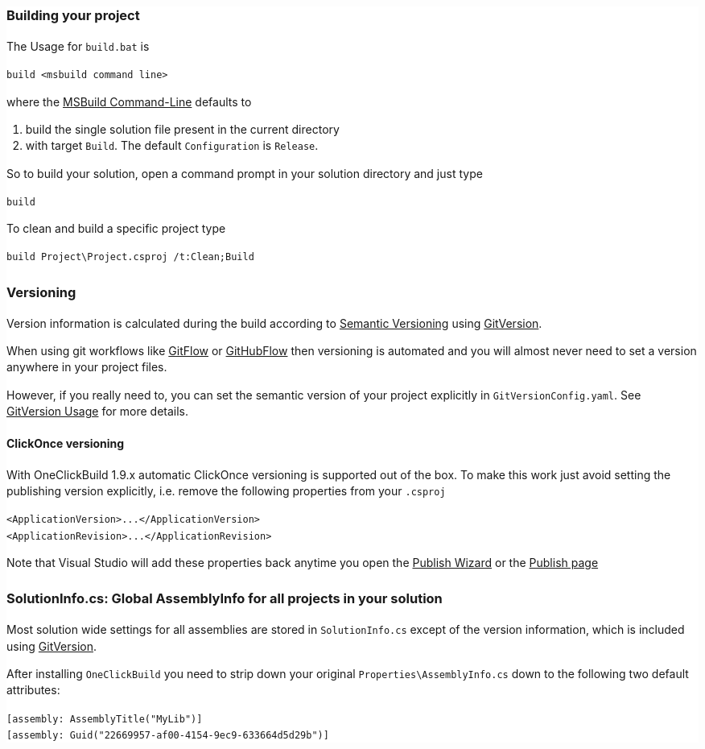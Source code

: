 ### Building your project

The Usage for `build.bat` is

	build <msbuild command line>

where the [MSBuild Command-Line](http://msdn.microsoft.com/en-us/library/ms164311.aspx) defaults to 

1. build the single solution file present in the current directory
2. with target `Build`. The default `Configuration` is `Release`.

So to build your solution, open a command prompt in your solution directory and just type

	build

To clean and build a specific project type

	build Project\Project.csproj /t:Clean;Build

### Versioning

Version information is calculated during the build according to  [Semantic Versioning](http://semver.org/)
using [GitVersion](https://github.com/GitTools/GitVersion). 

When using git workflows like [GitFlow](http://nvie.com/posts/a-successful-git-branching-model/) or [GitHubFlow](http://scottchacon.com/2011/08/31/github-flow.html) then versioning is automated and you will almost never need to set a version anywhere in your project files.

However, if you really need to, you can set the semantic version of your project explicitly in `GitVersionConfig.yaml`.
See [GitVersion Usage](http://gitversion.readthedocs.org/en/latest/usage/) for more details.

#### ClickOnce versioning

With OneClickBuild 1.9.x automatic ClickOnce versioning is supported out of the box. To make this work just avoid setting the publishing version explicitly, i.e. remove the following properties from your `.csproj`

    <ApplicationVersion>...</ApplicationVersion>
    <ApplicationRevision>...</ApplicationRevision>

Note that Visual Studio will add these properties back anytime you open the [Publish Wizard](https://msdn.microsoft.com/en-us/library/31kztyey.aspx) or the [Publish page](https://msdn.microsoft.com/en-us/library/ff699224.aspx)

### SolutionInfo.cs: Global AssemblyInfo for all projects in your solution

Most solution wide settings for all assemblies are stored in `SolutionInfo.cs` except of the version information, which is included using [GitVersion](https://github.com/GitTools/GitVersion).

After installing `OneClickBuild` you need to strip down your original `Properties\AssemblyInfo.cs` down to the following two default attributes:

	[assembly: AssemblyTitle("MyLib")]
	[assembly: Guid("22669957-af00-4154-9ec9-633664d5d29b")]
